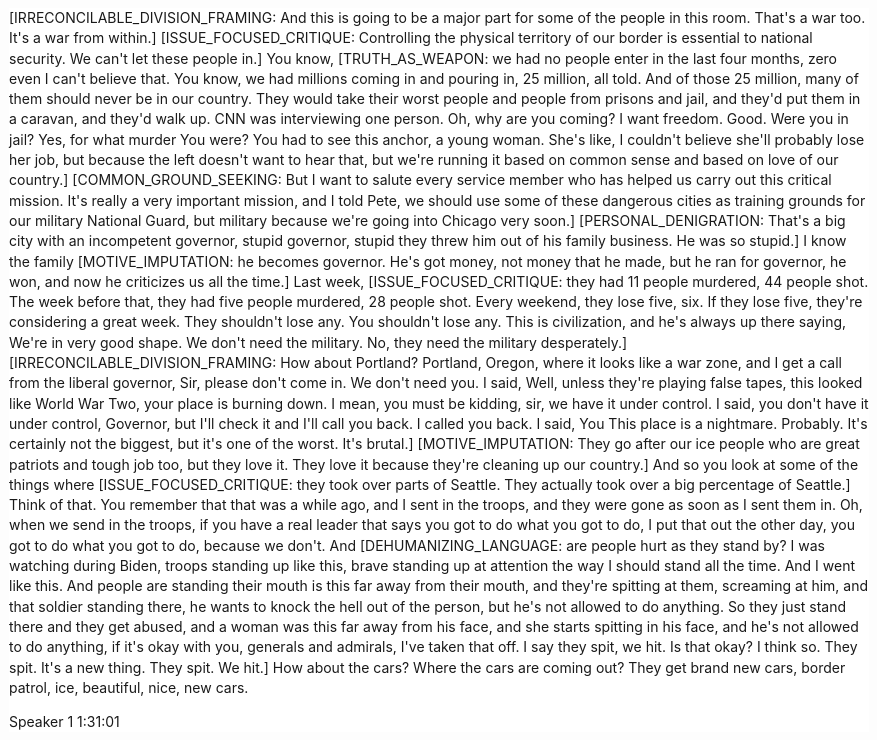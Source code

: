 [IRRECONCILABLE_DIVISION_FRAMING: And this is going to be a major part for some of the people in this room. That's a war too. It's a war from within.] [ISSUE_FOCUSED_CRITIQUE: Controlling the physical territory of our border is essential to national security. We can't let these people in.] You know, [TRUTH_AS_WEAPON: we had no people enter in the last four months, zero even I can't believe that. You know, we had millions coming in and pouring in, 25 million, all told. And of those 25 million, many of them should never be in our country. They would take their worst people and people from prisons and jail, and they'd put them in a caravan, and they'd walk up. CNN was interviewing one person. Oh, why are you coming? I want freedom. Good. Were you in jail? Yes, for what murder You were? You had to see this anchor, a young woman. She's like, I couldn't believe she'll probably lose her job, but because the left doesn't want to hear that, but we're running it based on common sense and based on love of our country.] [COMMON_GROUND_SEEKING: But I want to salute every service member who has helped us carry out this critical mission. It's really a very important mission, and I told Pete, we should use some of these dangerous cities as training grounds for our military National Guard, but military because we're going into Chicago very soon.] [PERSONAL_DENIGRATION: That's a big city with an incompetent governor, stupid governor, stupid they threw him out of his family business. He was so stupid.] I know the family [MOTIVE_IMPUTATION: he becomes governor. He's got money, not money that he made, but he ran for governor, he won, and now he criticizes us all the time.] Last week, [ISSUE_FOCUSED_CRITIQUE: they had 11 people murdered, 44 people shot. The week before that, they had five people murdered, 28 people shot. Every weekend, they lose five, six. If they lose five, they're considering a great week. They shouldn't lose any. You shouldn't lose any. This is civilization, and he's always up there saying, We're in very good shape. We don't need the military. No, they need the military desperately.] [IRRECONCILABLE_DIVISION_FRAMING: How about Portland? Portland, Oregon, where it looks like a war zone, and I get a call from the liberal governor, Sir, please don't come in. We don't need you. I said, Well, unless they're playing false tapes, this looked like World War Two, your place is burning down. I mean, you must be kidding, sir, we have it under control. I said, you don't have it under control, Governor, but I'll check it and I'll call you back. I called you back. I said, You This place is a nightmare. Probably. It's certainly not the biggest, but it's one of the worst. It's brutal.] [MOTIVE_IMPUTATION: They go after our ice people who are great patriots and tough job too, but they love it. They love it because they're cleaning up our country.] And so you look at some of the things where [ISSUE_FOCUSED_CRITIQUE: they took over parts of Seattle. They actually took over a big percentage of Seattle.] Think of that. You remember that that was a while ago, and I sent in the troops, and they were gone as soon as I sent them in. Oh, when we send in the troops, if you have a real leader that says you got to do what you got to do, I put that out the other day, you got to do what you got to do, because we don't. And [DEHUMANIZING_LANGUAGE: are people hurt as they stand by? I was watching during Biden, troops standing up like this, brave standing up at attention the way I should stand all the time. And I went like this. And people are standing their mouth is this far away from their mouth, and they're spitting at them, screaming at him, and that soldier standing there, he wants to knock the hell out of the person, but he's not allowed to do anything. So they just stand there and they get abused, and a woman was this far away from his face, and she starts spitting in his face, and he's not allowed to do anything, if it's okay with you, generals and admirals, I've taken that off. I say they spit, we hit. Is that okay? I think so. They spit. It's a new thing. They spit. We hit.] How about the cars? Where the cars are coming out? They get brand new cars, border patrol, ice, beautiful, nice, new cars.

Speaker 1 1:31:01